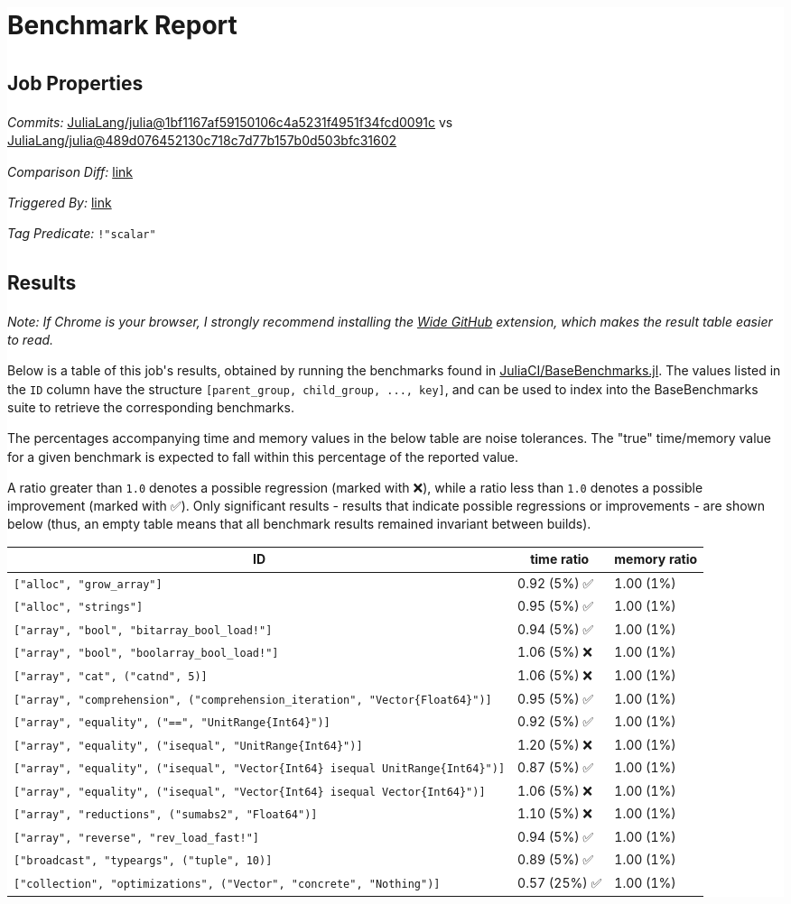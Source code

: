 # Benchmark Report

## Job Properties

*Commits:* [JuliaLang/julia@1bf1167af59150106c4a5231f4951f34fcd0091c](https://github.com/JuliaLang/julia/commit/1bf1167af59150106c4a5231f4951f34fcd0091c) vs [JuliaLang/julia@489d076452130c718c7d77b157b0d503bfc31602](https://github.com/JuliaLang/julia/commit/489d076452130c718c7d77b157b0d503bfc31602)

*Comparison Diff:* [link](https://github.com/JuliaLang/julia/compare/489d076452130c718c7d77b157b0d503bfc31602..1bf1167af59150106c4a5231f4951f34fcd0091c)

*Triggered By:* [link](https://github.com/JuliaLang/julia/pull/49111#issuecomment-1480478054)

*Tag Predicate:* `!"scalar"`

## Results

*Note: If Chrome is your browser, I strongly recommend installing the [Wide GitHub](https://chrome.google.com/webstore/detail/wide-github/kaalofacklcidaampbokdplbklpeldpj?hl=en)
extension, which makes the result table easier to read.*

Below is a table of this job's results, obtained by running the benchmarks found in
[JuliaCI/BaseBenchmarks.jl](https://github.com/JuliaCI/BaseBenchmarks.jl). The values
listed in the `ID` column have the structure `[parent_group, child_group, ..., key]`,
and can be used to index into the BaseBenchmarks suite to retrieve the corresponding
benchmarks.

The percentages accompanying time and memory values in the below table are noise tolerances. The "true"
time/memory value for a given benchmark is expected to fall within this percentage of the reported value.

A ratio greater than `1.0` denotes a possible regression (marked with :x:), while a ratio less
than `1.0` denotes a possible improvement (marked with :white_check_mark:). Only significant results - results
that indicate possible regressions or improvements - are shown below (thus, an empty table means that all
benchmark results remained invariant between builds).

| ID | time ratio | memory ratio |
|----|------------|--------------|
| `["alloc", "grow_array"]` | 0.92 (5%) :white_check_mark: | 1.00 (1%)  |
| `["alloc", "strings"]` | 0.95 (5%) :white_check_mark: | 1.00 (1%)  |
| `["array", "bool", "bitarray_bool_load!"]` | 0.94 (5%) :white_check_mark: | 1.00 (1%)  |
| `["array", "bool", "boolarray_bool_load!"]` | 1.06 (5%) :x: | 1.00 (1%)  |
| `["array", "cat", ("catnd", 5)]` | 1.06 (5%) :x: | 1.00 (1%)  |
| `["array", "comprehension", ("comprehension_iteration", "Vector{Float64}")]` | 0.95 (5%) :white_check_mark: | 1.00 (1%)  |
| `["array", "equality", ("==", "UnitRange{Int64}")]` | 0.92 (5%) :white_check_mark: | 1.00 (1%)  |
| `["array", "equality", ("isequal", "UnitRange{Int64}")]` | 1.20 (5%) :x: | 1.00 (1%)  |
| `["array", "equality", ("isequal", "Vector{Int64} isequal UnitRange{Int64}")]` | 0.87 (5%) :white_check_mark: | 1.00 (1%)  |
| `["array", "equality", ("isequal", "Vector{Int64} isequal Vector{Int64}")]` | 1.06 (5%) :x: | 1.00 (1%)  |
| `["array", "reductions", ("sumabs2", "Float64")]` | 1.10 (5%) :x: | 1.00 (1%)  |
| `["array", "reverse", "rev_load_fast!"]` | 0.94 (5%) :white_check_mark: | 1.00 (1%)  |
| `["broadcast", "typeargs", ("tuple", 10)]` | 0.89 (5%) :white_check_mark: | 1.00 (1%)  |
| `["collection", "optimizations", ("Vector", "concrete", "Nothing")]` | 0.57 (25%) :white_check_mark: | 1.00 (1%)  |